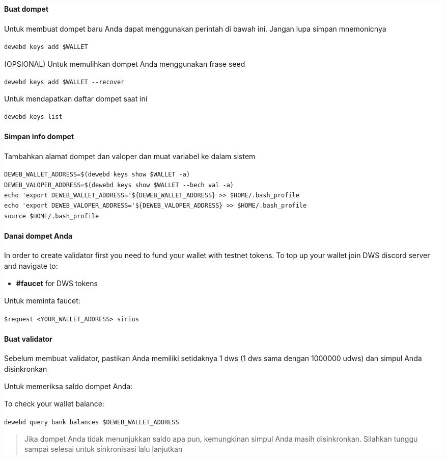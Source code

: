 #### Buat dompet

Untuk membuat dompet baru Anda dapat menggunakan perintah di bawah ini. Jangan lupa simpan mnemonicnya

```
dewebd keys add $WALLET
```

(OPSIONAL) Untuk memulihkan dompet Anda menggunakan frase seed

```
dewebd keys add $WALLET --recover
```

Untuk mendapatkan daftar dompet saat ini

```
dewebd keys list
```

#### Simpan info dompet

Tambahkan alamat dompet dan valoper dan muat variabel ke dalam sistem

```
DEWEB_WALLET_ADDRESS=$(dewebd keys show $WALLET -a)
DEWEB_VALOPER_ADDRESS=$(dewebd keys show $WALLET --bech val -a)
echo 'export DEWEB_WALLET_ADDRESS='${DEWEB_WALLET_ADDRESS} >> $HOME/.bash_profile
echo 'export DEWEB_VALOPER_ADDRESS='${DEWEB_VALOPER_ADDRESS} >> $HOME/.bash_profile
source $HOME/.bash_profile
```

#### Danai dompet Anda

In order to create validator first you need to fund your wallet with testnet tokens. To top up your wallet join DWS discord server and navigate to:

* **#faucet** for DWS tokens

Untuk meminta faucet:

```
$request <YOUR_WALLET_ADDRESS> sirius
```

#### Buat validator

Sebelum membuat validator, pastikan Anda memiliki setidaknya 1 dws (1 dws sama dengan 1000000 udws) dan simpul Anda disinkronkan

Untuk memeriksa saldo dompet Anda:

To check your wallet balance:

```
dewebd query bank balances $DEWEB_WALLET_ADDRESS
```

> Jika dompet Anda tidak menunjukkan saldo apa pun, kemungkinan simpul Anda masih disinkronkan. Silahkan tunggu sampai selesai untuk sinkronisasi lalu lanjutkan
